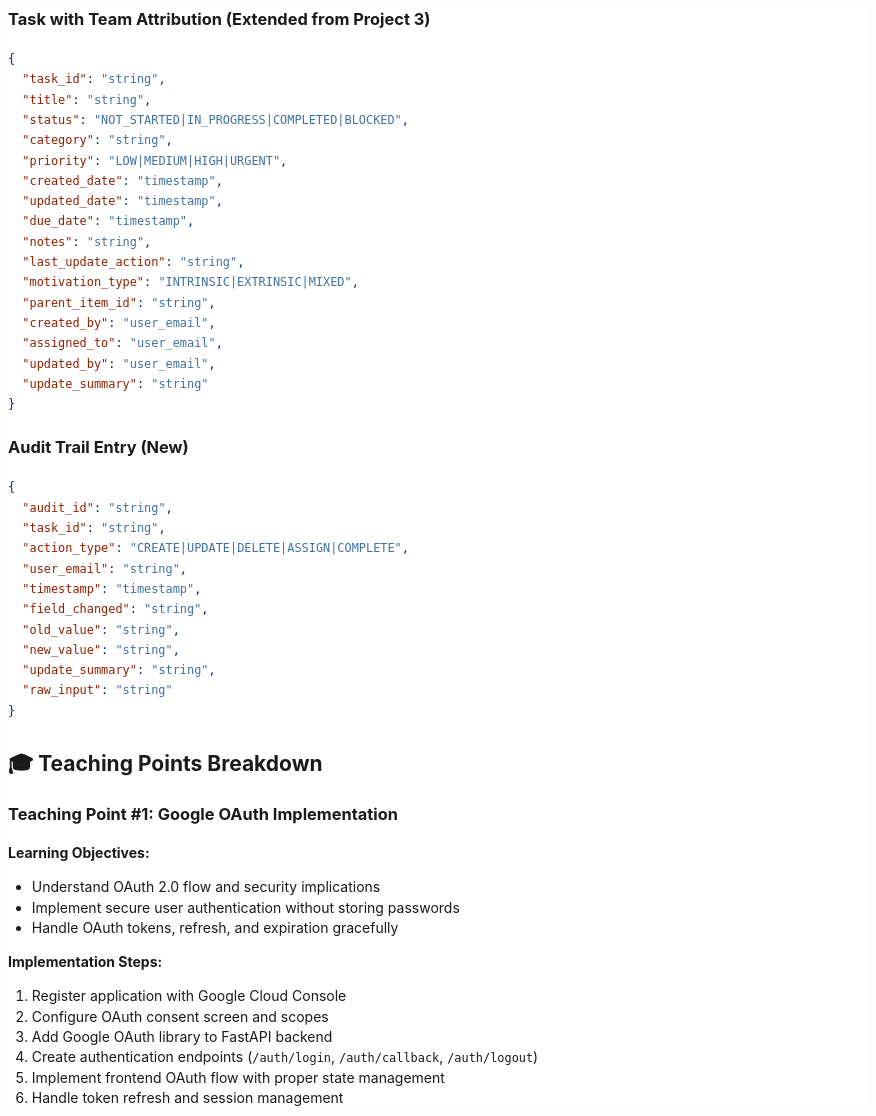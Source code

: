 ### Task with Team Attribution (Extended from Project 3)
```json
{
  "task_id": "string",
  "title": "string",
  "status": "NOT_STARTED|IN_PROGRESS|COMPLETED|BLOCKED",
  "category": "string",
  "priority": "LOW|MEDIUM|HIGH|URGENT",
  "created_date": "timestamp",
  "updated_date": "timestamp",
  "due_date": "timestamp",
  "notes": "string",
  "last_update_action": "string",
  "motivation_type": "INTRINSIC|EXTRINSIC|MIXED",
  "parent_item_id": "string",
  "created_by": "user_email",
  "assigned_to": "user_email",
  "updated_by": "user_email",
  "update_summary": "string"
}
```

### Audit Trail Entry (New)
```json
{
  "audit_id": "string",
  "task_id": "string",
  "action_type": "CREATE|UPDATE|DELETE|ASSIGN|COMPLETE",
  "user_email": "string",
  "timestamp": "timestamp",
  "field_changed": "string",
  "old_value": "string",
  "new_value": "string",
  "update_summary": "string",
  "raw_input": "string"
}
```

## 🎓 Teaching Points Breakdown

### Teaching Point #1: Google OAuth Implementation
**Learning Objectives:**
- Understand OAuth 2.0 flow and security implications
- Implement secure user authentication without storing passwords
- Handle OAuth tokens, refresh, and expiration gracefully

**Implementation Steps:**
1. Register application with Google Cloud Console
2. Configure OAuth consent screen and scopes
3. Add Google OAuth library to FastAPI backend
4. Create authentication endpoints (`/auth/login`, `/auth/callback`, `/auth/logout`)
5. Implement frontend OAuth flow with proper state management
6. Handle token refresh and session management
